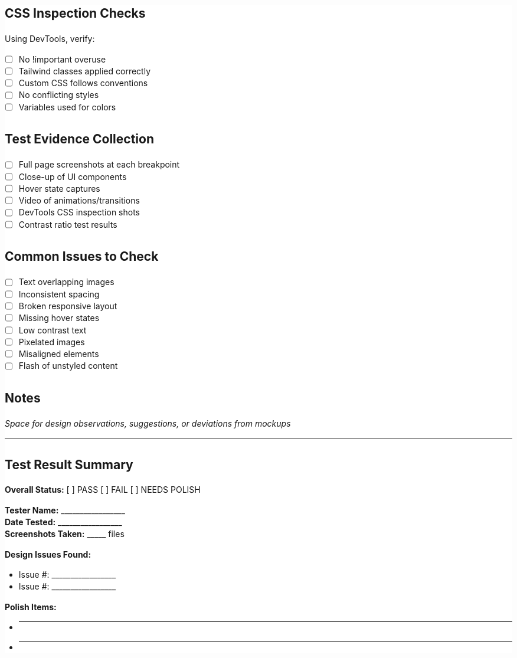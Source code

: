 ## CSS Inspection Checks
Using DevTools, verify:
- [ ] No !important overuse
- [ ] Tailwind classes applied correctly
- [ ] Custom CSS follows conventions
- [ ] No conflicting styles
- [ ] Variables used for colors

## Test Evidence Collection
- [ ] Full page screenshots at each breakpoint
- [ ] Close-up of UI components
- [ ] Hover state captures
- [ ] Video of animations/transitions
- [ ] DevTools CSS inspection shots
- [ ] Contrast ratio test results

## Common Issues to Check
- [ ] Text overlapping images
- [ ] Inconsistent spacing
- [ ] Broken responsive layout
- [ ] Missing hover states
- [ ] Low contrast text
- [ ] Pixelated images
- [ ] Misaligned elements
- [ ] Flash of unstyled content

## Notes
_Space for design observations, suggestions, or deviations from mockups_

_______________

## Test Result Summary
**Overall Status:** [ ] PASS  [ ] FAIL  [ ] NEEDS POLISH

**Tester Name:** _________________  
**Date Tested:** _________________  
**Screenshots Taken:** _____ files

**Design Issues Found:**
- Issue #: _________________
- Issue #: _________________

**Polish Items:**
- _________________
- _________________